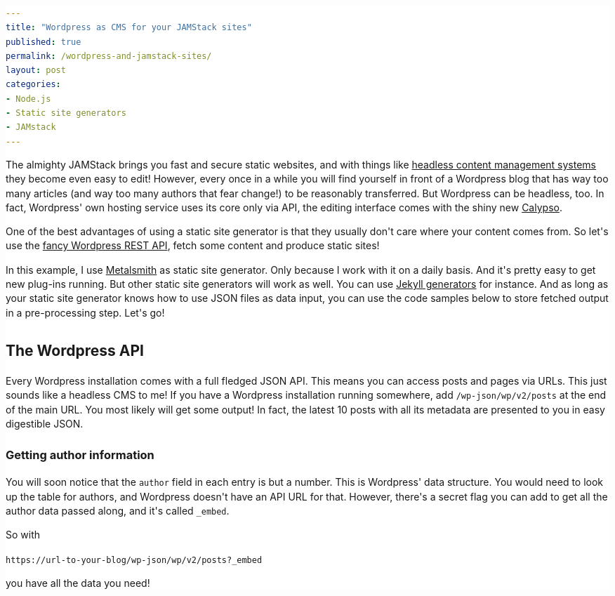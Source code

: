 ```yaml
---
title: "Wordpress as CMS for your JAMStack sites"
published: true
permalink: /wordpress-and-jamstack-sites/
layout: post
categories:
- Node.js
- Static site generators
- JAMstack
---
```


The almighty JAMStack brings you fast and secure static websites, and with things like [headless content management systems](https://storyblok.com) they become even easy to edit! However, every once in a while you will find yourself in front of a Wordpress blog that has way too many articles (and way too many authors that fear change!) to be reasonably transferred. But Wordpress can be headless, too. In fact, Wordpress' own hosting service uses its core only via API, the editing interface comes with the shiny new [Calypso](https://developer.wordpress.com/calypso/).

One of the best advantages of using a static site generator is that they usually don't care where your content comes from. So let's use the [fancy Wordpress REST API](http://v2.wp-api.org/), fetch some content and produce static sites!

In this example, I use [Metalsmith](http://www.metalsmith.io/) as static site generator. Only because I work with it on a daily basis. And it's pretty easy to get new plug-ins running. But other static site generators will work as well. You can use [Jekyll generators](https://jekyllrb.com/docs/plug-ins/#generators) for instance. And as long as your static site generator knows how to use JSON files as data input, you can use the code samples below to store fetched output in a pre-processing step. Let's go!

## The Wordpress API

Every Wordpress installation comes with a full fledged JSON API. This means you can access posts and pages via URLs. This just sounds like a headless CMS to me! If you have a Wordpress installation running somewhere, add `/wp-json/wp/v2/posts` at the end of the main URL. You most likely will get some output! In fact, the latest 10 posts with all its metadata are presented to you in easy digestible JSON.

### Getting author information

You will soon notice that the `author` field in each entry is but a number. This is Wordpress' data structure. You would need to look up the table for authors, and Wordpress doesn't have an  API URL for that. However, there's a secret flag you can add to get all the author data passed along, and it's called `_embed`.

So with

```
https://url-to-your-blog/wp-json/wp/v2/posts?_embed
```

you have all the data you need!
